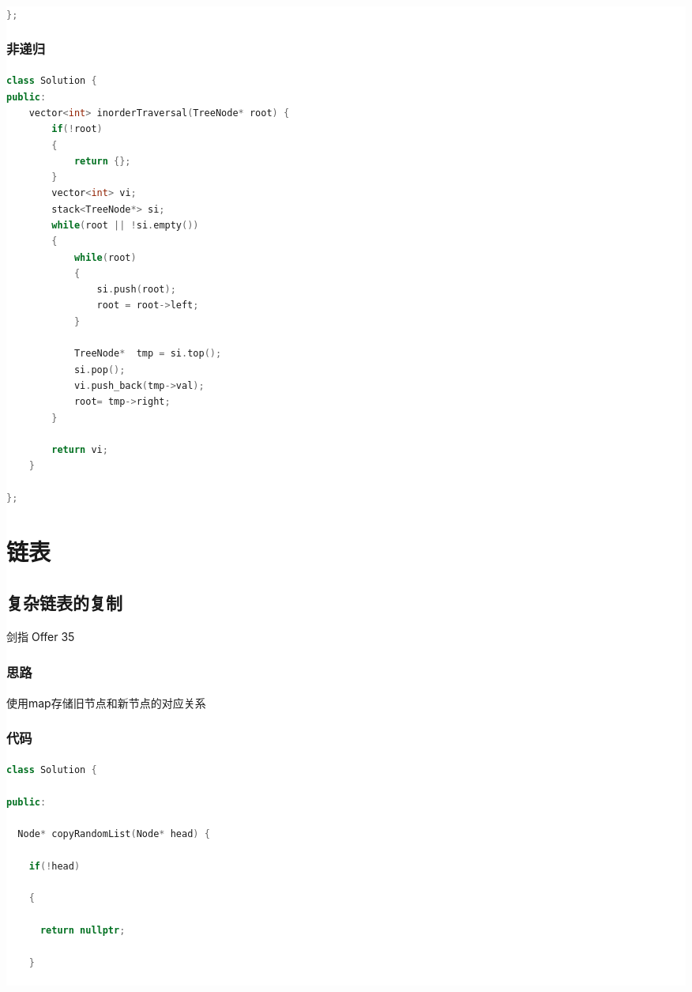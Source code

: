 ```c++
};
```



### 非递归

```C++
class Solution {
public:
    vector<int> inorderTraversal(TreeNode* root) {
        if(!root)
        {
            return {};
        }
        vector<int> vi;
        stack<TreeNode*> si;
        while(root || !si.empty())
        {
            while(root)
            {
                si.push(root);
                root = root->left;
            }

            TreeNode*  tmp = si.top();
            si.pop();
            vi.push_back(tmp->val);
            root= tmp->right;
        }
    
        return vi;
    }

};
```

# 链表

## 复杂链表的复制

剑指 Offer 35

### 思路

使用map存储旧节点和新节点的对应关系

### 代码

```c++
class Solution {

public:

  Node* copyRandomList(Node* head) {

    if(!head)
    
    {
    
      return nullptr;
    
    }
    
```